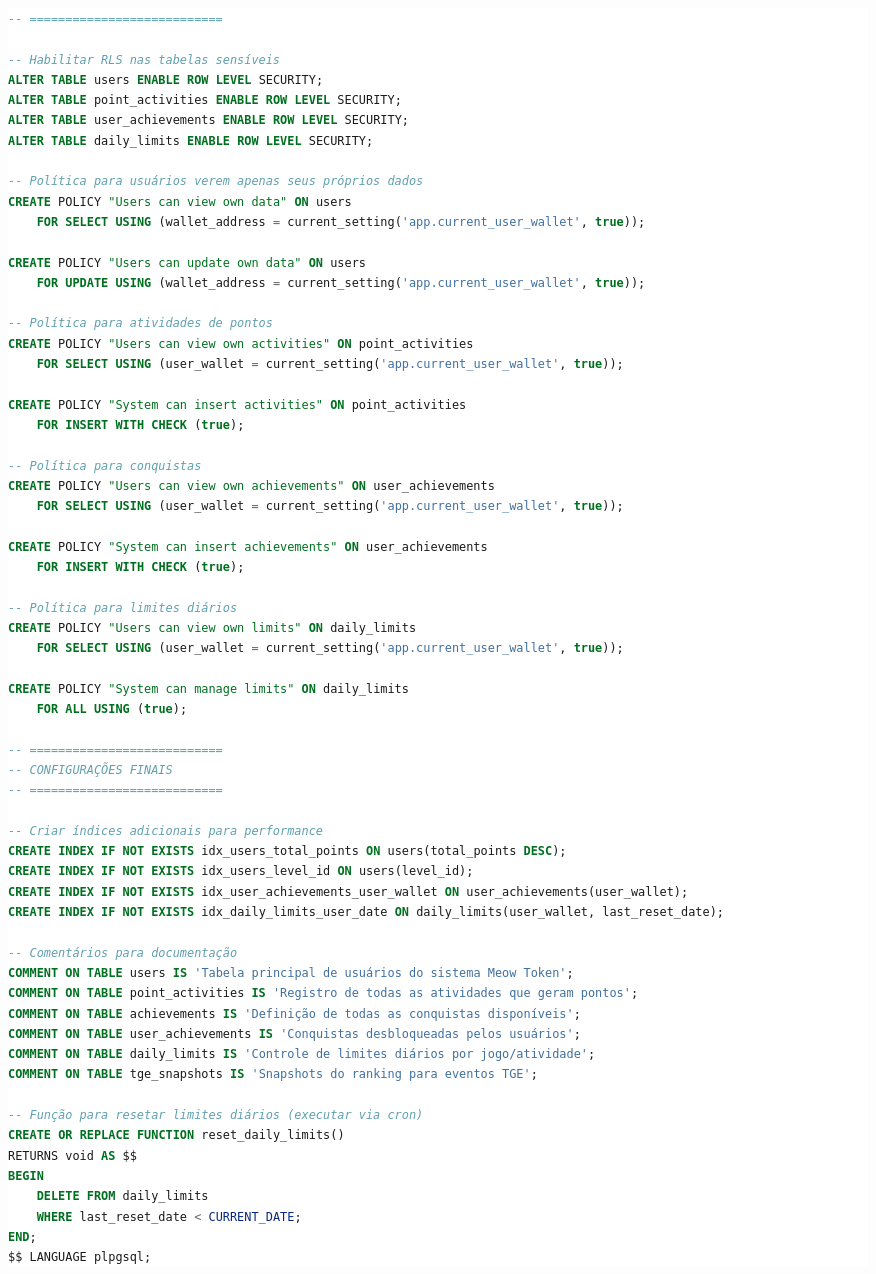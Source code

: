 ```sql
-- ===========================

-- Habilitar RLS nas tabelas sensíveis
ALTER TABLE users ENABLE ROW LEVEL SECURITY;
ALTER TABLE point_activities ENABLE ROW LEVEL SECURITY;
ALTER TABLE user_achievements ENABLE ROW LEVEL SECURITY;
ALTER TABLE daily_limits ENABLE ROW LEVEL SECURITY;

-- Política para usuários verem apenas seus próprios dados
CREATE POLICY "Users can view own data" ON users
    FOR SELECT USING (wallet_address = current_setting('app.current_user_wallet', true));

CREATE POLICY "Users can update own data" ON users
    FOR UPDATE USING (wallet_address = current_setting('app.current_user_wallet', true));

-- Política para atividades de pontos
CREATE POLICY "Users can view own activities" ON point_activities
    FOR SELECT USING (user_wallet = current_setting('app.current_user_wallet', true));

CREATE POLICY "System can insert activities" ON point_activities
    FOR INSERT WITH CHECK (true);

-- Política para conquistas
CREATE POLICY "Users can view own achievements" ON user_achievements
    FOR SELECT USING (user_wallet = current_setting('app.current_user_wallet', true));

CREATE POLICY "System can insert achievements" ON user_achievements
    FOR INSERT WITH CHECK (true);

-- Política para limites diários
CREATE POLICY "Users can view own limits" ON daily_limits
    FOR SELECT USING (user_wallet = current_setting('app.current_user_wallet', true));

CREATE POLICY "System can manage limits" ON daily_limits
    FOR ALL USING (true);

-- ===========================
-- CONFIGURAÇÕES FINAIS
-- ===========================

-- Criar índices adicionais para performance
CREATE INDEX IF NOT EXISTS idx_users_total_points ON users(total_points DESC);
CREATE INDEX IF NOT EXISTS idx_users_level_id ON users(level_id);
CREATE INDEX IF NOT EXISTS idx_user_achievements_user_wallet ON user_achievements(user_wallet);
CREATE INDEX IF NOT EXISTS idx_daily_limits_user_date ON daily_limits(user_wallet, last_reset_date);

-- Comentários para documentação
COMMENT ON TABLE users IS 'Tabela principal de usuários do sistema Meow Token';
COMMENT ON TABLE point_activities IS 'Registro de todas as atividades que geram pontos';
COMMENT ON TABLE achievements IS 'Definição de todas as conquistas disponíveis';
COMMENT ON TABLE user_achievements IS 'Conquistas desbloqueadas pelos usuários';
COMMENT ON TABLE daily_limits IS 'Controle de limites diários por jogo/atividade';
COMMENT ON TABLE tge_snapshots IS 'Snapshots do ranking para eventos TGE';

-- Função para resetar limites diários (executar via cron)
CREATE OR REPLACE FUNCTION reset_daily_limits()
RETURNS void AS $$
BEGIN
    DELETE FROM daily_limits 
    WHERE last_reset_date < CURRENT_DATE;
END;
$$ LANGUAGE plpgsql;
```